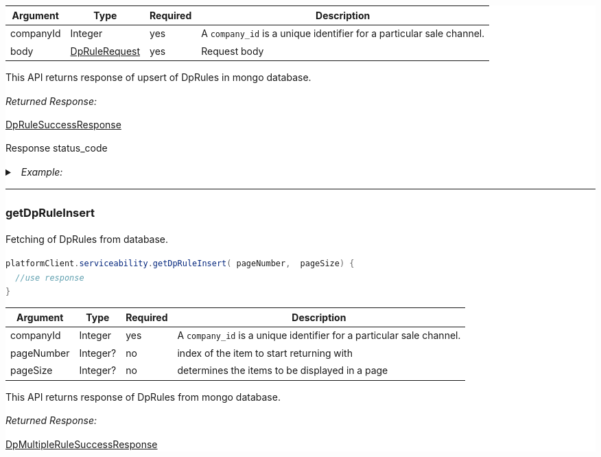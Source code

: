 
| Argument  |  Type  | Required | Description |
| --------- | -----  | -------- | ----------- | 
| companyId | Integer | yes | A `company_id` is a unique identifier for a particular sale channel. |  
| body | [DpRuleRequest](#DpRuleRequest) | yes | Request body |


This API returns response of upsert of DpRules in mongo database.

*Returned Response:*




[DpRuleSuccessResponse](#DpRuleSuccessResponse)

Response status_code




<details><summary><i>&nbsp; Example:</i></summary></details>









---


### getDpRuleInsert
Fetching of DpRules from database.




```java
platformClient.serviceability.getDpRuleInsert( pageNumber,  pageSize) {
  //use response
}
```



| Argument  |  Type  | Required | Description |
| --------- | -----  | -------- | ----------- | 
| companyId | Integer | yes | A `company_id` is a unique identifier for a particular sale channel. |   
| pageNumber | Integer? | no | index of the item to start returning with |   
| pageSize | Integer? | no | determines the items to be displayed in a page |  



This API returns response of DpRules from mongo database.

*Returned Response:*




[DpMultipleRuleSuccessResponse](#DpMultipleRuleSuccessResponse)
